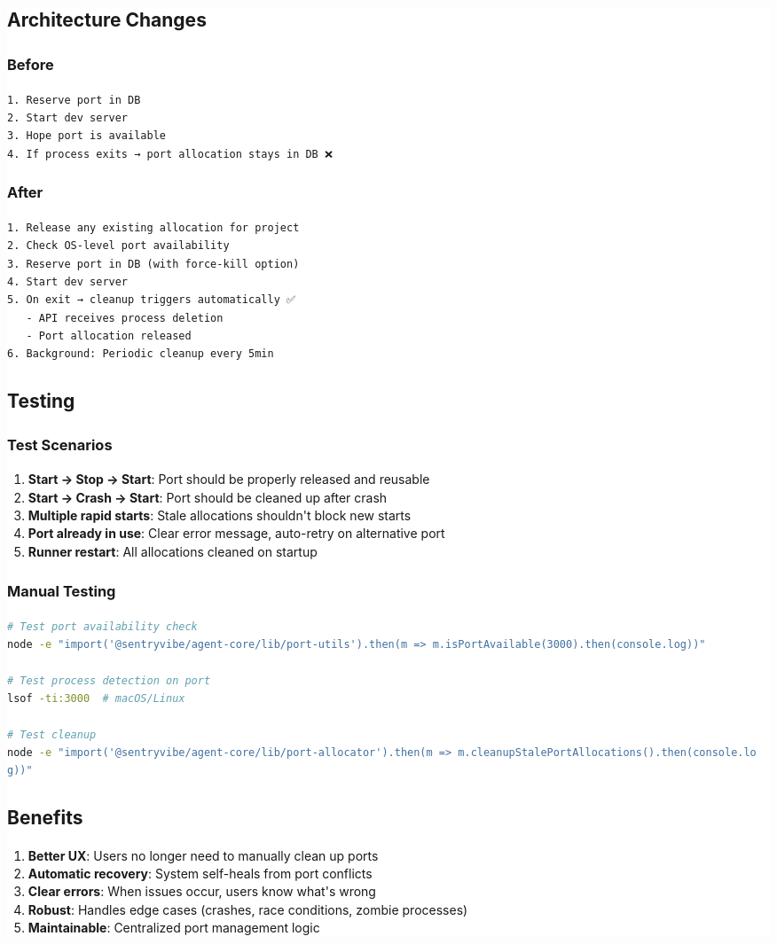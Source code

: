 ## Architecture Changes

### Before
```
1. Reserve port in DB
2. Start dev server
3. Hope port is available
4. If process exits → port allocation stays in DB ❌
```

### After
```
1. Release any existing allocation for project
2. Check OS-level port availability
3. Reserve port in DB (with force-kill option)
4. Start dev server
5. On exit → cleanup triggers automatically ✅
   - API receives process deletion
   - Port allocation released
6. Background: Periodic cleanup every 5min
```

## Testing

### Test Scenarios

1. **Start → Stop → Start**: Port should be properly released and reusable
2. **Start → Crash → Start**: Port should be cleaned up after crash
3. **Multiple rapid starts**: Stale allocations shouldn't block new starts
4. **Port already in use**: Clear error message, auto-retry on alternative port
5. **Runner restart**: All allocations cleaned on startup

### Manual Testing

```bash
# Test port availability check
node -e "import('@sentryvibe/agent-core/lib/port-utils').then(m => m.isPortAvailable(3000).then(console.log))"

# Test process detection on port
lsof -ti:3000  # macOS/Linux

# Test cleanup
node -e "import('@sentryvibe/agent-core/lib/port-allocator').then(m => m.cleanupStalePortAllocations().then(console.log))"
```

## Benefits

1. **Better UX**: Users no longer need to manually clean up ports
2. **Automatic recovery**: System self-heals from port conflicts
3. **Clear errors**: When issues occur, users know what's wrong
4. **Robust**: Handles edge cases (crashes, race conditions, zombie processes)
5. **Maintainable**: Centralized port management logic
